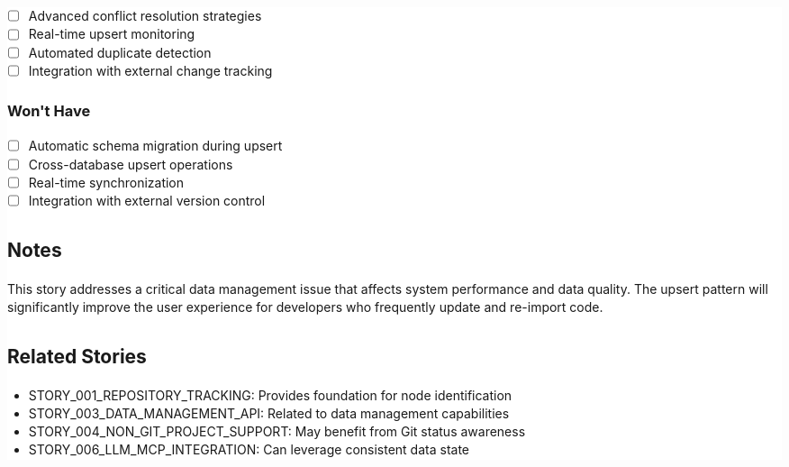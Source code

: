 - [ ] Advanced conflict resolution strategies
- [ ] Real-time upsert monitoring
- [ ] Automated duplicate detection
- [ ] Integration with external change tracking

### Won't Have

- [ ] Automatic schema migration during upsert
- [ ] Cross-database upsert operations
- [ ] Real-time synchronization
- [ ] Integration with external version control

## Notes

This story addresses a critical data management issue that affects system performance and data quality. The upsert pattern will significantly improve the user experience for developers who frequently update and re-import code.

## Related Stories

- STORY_001_REPOSITORY_TRACKING: Provides foundation for node identification
- STORY_003_DATA_MANAGEMENT_API: Related to data management capabilities
- STORY_004_NON_GIT_PROJECT_SUPPORT: May benefit from Git status awareness
- STORY_006_LLM_MCP_INTEGRATION: Can leverage consistent data state
